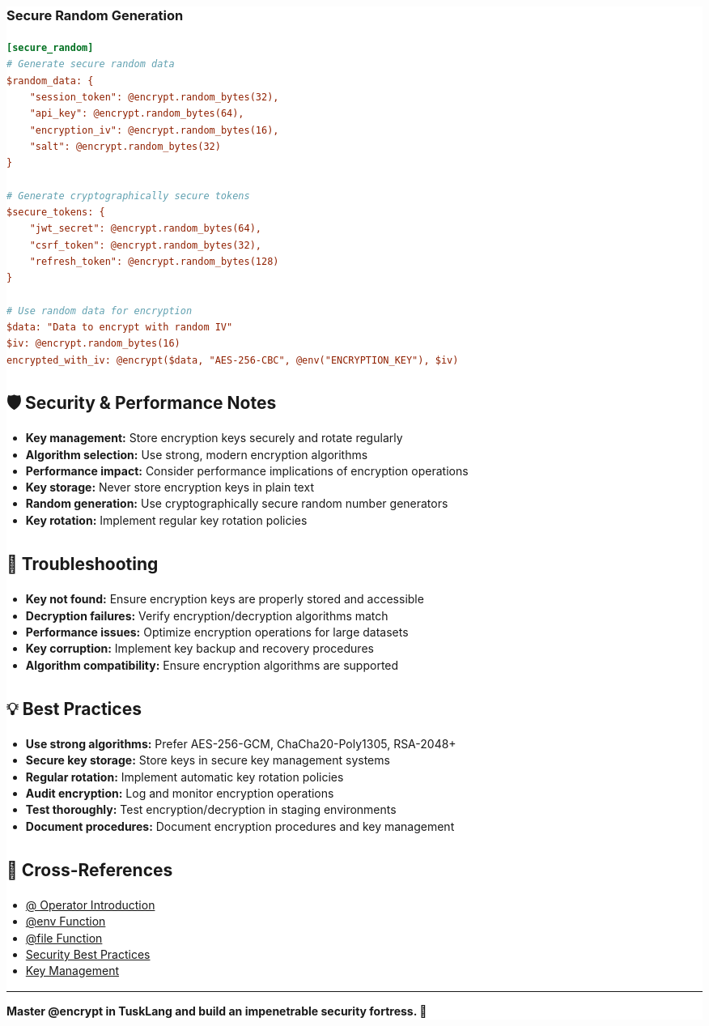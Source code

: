 ### Secure Random Generation
```ini
[secure_random]
# Generate secure random data
$random_data: {
    "session_token": @encrypt.random_bytes(32),
    "api_key": @encrypt.random_bytes(64),
    "encryption_iv": @encrypt.random_bytes(16),
    "salt": @encrypt.random_bytes(32)
}

# Generate cryptographically secure tokens
$secure_tokens: {
    "jwt_secret": @encrypt.random_bytes(64),
    "csrf_token": @encrypt.random_bytes(32),
    "refresh_token": @encrypt.random_bytes(128)
}

# Use random data for encryption
$data: "Data to encrypt with random IV"
$iv: @encrypt.random_bytes(16)
encrypted_with_iv: @encrypt($data, "AES-256-CBC", @env("ENCRYPTION_KEY"), $iv)
```

## 🛡️ Security & Performance Notes
- **Key management:** Store encryption keys securely and rotate regularly
- **Algorithm selection:** Use strong, modern encryption algorithms
- **Performance impact:** Consider performance implications of encryption operations
- **Key storage:** Never store encryption keys in plain text
- **Random generation:** Use cryptographically secure random number generators
- **Key rotation:** Implement regular key rotation policies

## 🐞 Troubleshooting
- **Key not found:** Ensure encryption keys are properly stored and accessible
- **Decryption failures:** Verify encryption/decryption algorithms match
- **Performance issues:** Optimize encryption operations for large datasets
- **Key corruption:** Implement key backup and recovery procedures
- **Algorithm compatibility:** Ensure encryption algorithms are supported

## 💡 Best Practices
- **Use strong algorithms:** Prefer AES-256-GCM, ChaCha20-Poly1305, RSA-2048+
- **Secure key storage:** Store keys in secure key management systems
- **Regular rotation:** Implement automatic key rotation policies
- **Audit encryption:** Log and monitor encryption operations
- **Test thoroughly:** Test encryption/decryption in staging environments
- **Document procedures:** Document encryption procedures and key management

## 🔗 Cross-References
- [@ Operator Introduction](024-at-operator-intro-bash.md)
- [@env Function](026-at-env-function-bash.md)
- [@file Function](038-at-file-function-bash.md)
- [Security Best Practices](099-security-best-practices-bash.md)
- [Key Management](101-key-management-bash.md)

---

**Master @encrypt in TuskLang and build an impenetrable security fortress. 🔐** 
